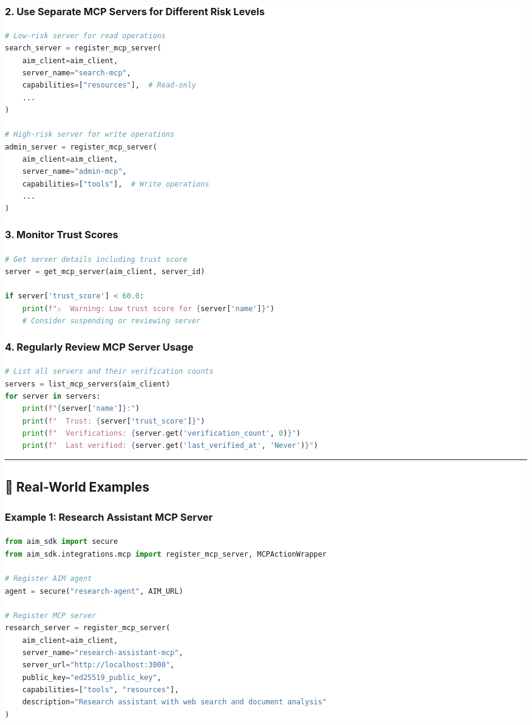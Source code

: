 ### 2. Use Separate MCP Servers for Different Risk Levels

```python
# Low-risk server for read operations
search_server = register_mcp_server(
    aim_client=aim_client,
    server_name="search-mcp",
    capabilities=["resources"],  # Read-only
    ...
)

# High-risk server for write operations
admin_server = register_mcp_server(
    aim_client=aim_client,
    server_name="admin-mcp",
    capabilities=["tools"],  # Write operations
    ...
)
```

### 3. Monitor Trust Scores

```python
# Get server details including trust score
server = get_mcp_server(aim_client, server_id)

if server['trust_score'] < 60.0:
    print(f"⚠️  Warning: Low trust score for {server['name']}")
    # Consider suspending or reviewing server
```

### 4. Regularly Review MCP Server Usage

```python
# List all servers and their verification counts
servers = list_mcp_servers(aim_client)
for server in servers:
    print(f"{server['name']}:")
    print(f"  Trust: {server['trust_score']}")
    print(f"  Verifications: {server.get('verification_count', 0)}")
    print(f"  Last verified: {server.get('last_verified_at', 'Never')}")
```

---

## 🎯 Real-World Examples

### Example 1: Research Assistant MCP Server

```python
from aim_sdk import secure
from aim_sdk.integrations.mcp import register_mcp_server, MCPActionWrapper

# Register AIM agent
agent = secure("research-agent", AIM_URL)

# Register MCP server
research_server = register_mcp_server(
    aim_client=aim_client,
    server_name="research-assistant-mcp",
    server_url="http://localhost:3000",
    public_key="ed25519_public_key",
    capabilities=["tools", "resources"],
    description="Research assistant with web search and document analysis"
)
```